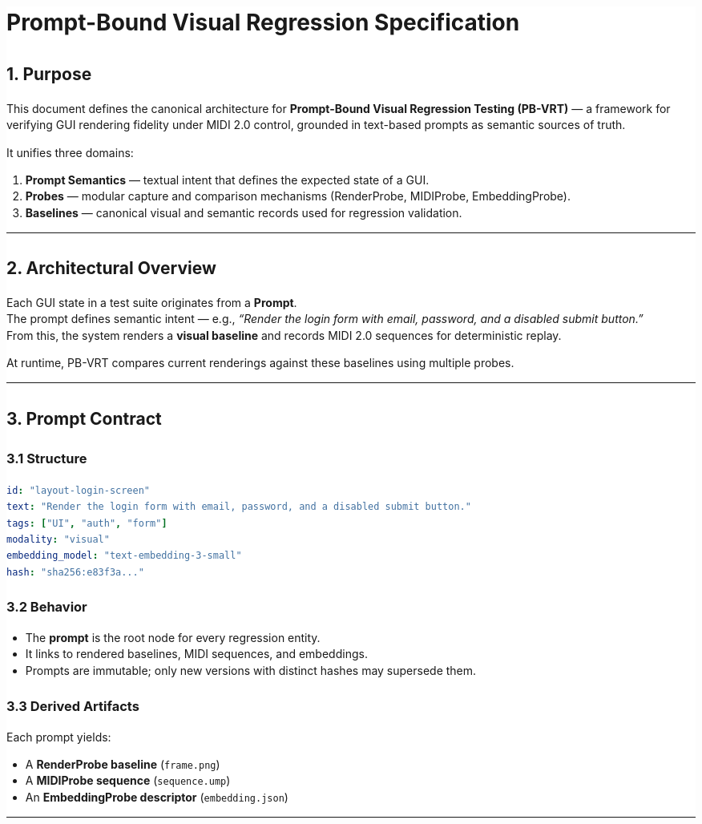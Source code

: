 # Prompt-Bound Visual Regression Specification

## 1. Purpose

This document defines the canonical architecture for **Prompt-Bound Visual Regression Testing (PB-VRT)** — a framework for verifying GUI rendering fidelity under MIDI 2.0 control, grounded in text-based prompts as semantic sources of truth.

It unifies three domains:

1. **Prompt Semantics** — textual intent that defines the expected state of a GUI.  
2. **Probes** — modular capture and comparison mechanisms (RenderProbe, MIDIProbe, EmbeddingProbe).  
3. **Baselines** — canonical visual and semantic records used for regression validation.

---

## 2. Architectural Overview

Each GUI state in a test suite originates from a **Prompt**.  
The prompt defines semantic intent — e.g., _“Render the login form with email, password, and a disabled submit button.”_  
From this, the system renders a **visual baseline** and records MIDI 2.0 sequences for deterministic replay.

At runtime, PB-VRT compares current renderings against these baselines using multiple probes.

---

## 3. Prompt Contract

### 3.1 Structure

```yaml
id: "layout-login-screen"
text: "Render the login form with email, password, and a disabled submit button."
tags: ["UI", "auth", "form"]
modality: "visual"
embedding_model: "text-embedding-3-small"
hash: "sha256:e83f3a..."
```

### 3.2 Behavior

- The **prompt** is the root node for every regression entity.
- It links to rendered baselines, MIDI sequences, and embeddings.
- Prompts are immutable; only new versions with distinct hashes may supersede them.

### 3.3 Derived Artifacts

Each prompt yields:
- A **RenderProbe baseline** (`frame.png`)
- A **MIDIProbe sequence** (`sequence.ump`)
- An **EmbeddingProbe descriptor** (`embedding.json`)

---